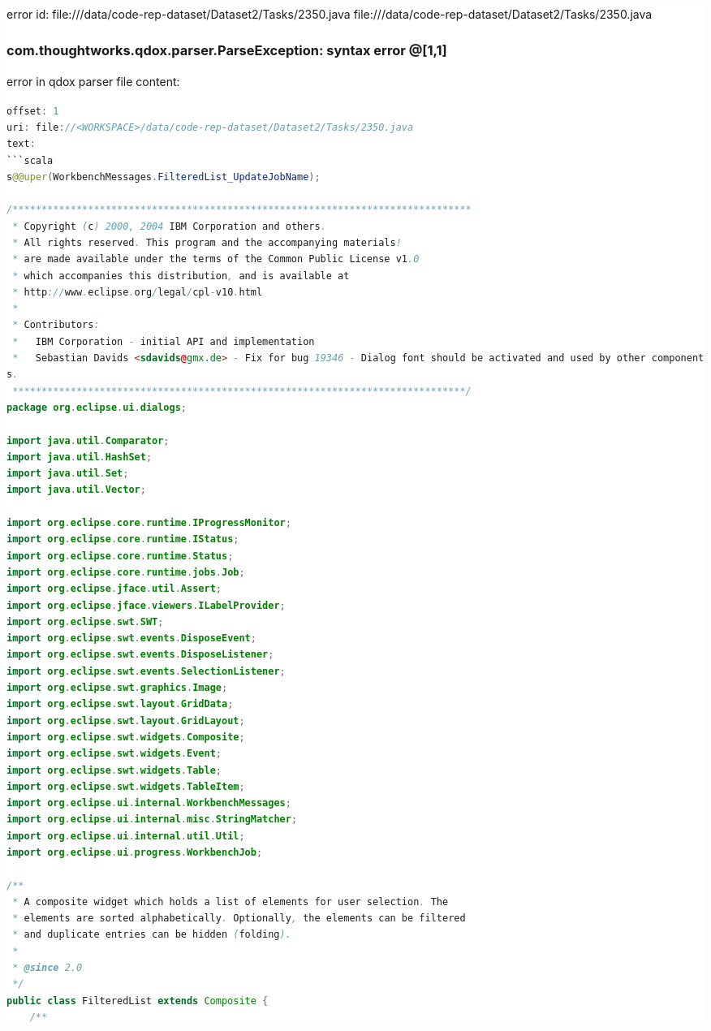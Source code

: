 error id: file://<WORKSPACE>/data/code-rep-dataset/Dataset2/Tasks/2350.java
file://<WORKSPACE>/data/code-rep-dataset/Dataset2/Tasks/2350.java
### com.thoughtworks.qdox.parser.ParseException: syntax error @[1,1]

error in qdox parser
file content:
```java
offset: 1
uri: file://<WORKSPACE>/data/code-rep-dataset/Dataset2/Tasks/2350.java
text:
```scala
s@@uper(WorkbenchMessages.FilteredList_UpdateJobName);

/******************************************************************************* 
 * Copyright (c) 2000, 2004 IBM Corporation and others. 
 * All rights reserved. This program and the accompanying materials! 
 * are made available under the terms of the Common Public License v1.0 
 * which accompanies this distribution, and is available at 
 * http://www.eclipse.org/legal/cpl-v10.html 
 * 
 * Contributors: 
 *   IBM Corporation - initial API and implementation 
 *   Sebastian Davids <sdavids@gmx.de> - Fix for bug 19346 - Dialog font should be activated and used by other components.
 ******************************************************************************/
package org.eclipse.ui.dialogs;

import java.util.Comparator;
import java.util.HashSet;
import java.util.Set;
import java.util.Vector;

import org.eclipse.core.runtime.IProgressMonitor;
import org.eclipse.core.runtime.IStatus;
import org.eclipse.core.runtime.Status;
import org.eclipse.core.runtime.jobs.Job;
import org.eclipse.jface.util.Assert;
import org.eclipse.jface.viewers.ILabelProvider;
import org.eclipse.swt.SWT;
import org.eclipse.swt.events.DisposeEvent;
import org.eclipse.swt.events.DisposeListener;
import org.eclipse.swt.events.SelectionListener;
import org.eclipse.swt.graphics.Image;
import org.eclipse.swt.layout.GridData;
import org.eclipse.swt.layout.GridLayout;
import org.eclipse.swt.widgets.Composite;
import org.eclipse.swt.widgets.Event;
import org.eclipse.swt.widgets.Table;
import org.eclipse.swt.widgets.TableItem;
import org.eclipse.ui.internal.WorkbenchMessages;
import org.eclipse.ui.internal.misc.StringMatcher;
import org.eclipse.ui.internal.util.Util;
import org.eclipse.ui.progress.WorkbenchJob;

/**
 * A composite widget which holds a list of elements for user selection. The
 * elements are sorted alphabetically. Optionally, the elements can be filtered
 * and duplicate entries can be hidden (folding).
 * 
 * @since 2.0
 */
public class FilteredList extends Composite {
    /**
```